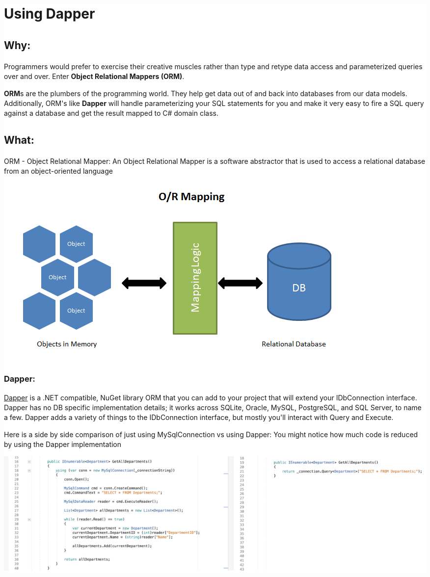 # Using Dapper

## Why:
Programmers would prefer to exercise their creative muscles rather than type and retype data access and parameterized queries over and over. Enter **Object Relational Mappers (ORM)**.

**ORM**s are the plumbers of the programming world. They help get data out of and back into databases from our data models. Additionally, ORM's like **Dapper** will handle parameterizing your SQL statements for you and make it very easy to fire a SQL query against a database and get the result mapped to C# domain class.

## What:
ORM - Object Relational Mapper:
An Object Relational Mapper is a software abstractor that is used to access a relational database from an object-oriented language

![ORM Image](../Images/Dapper_Lecture/pic1.png)

### **Dapper**:

[Dapper](https://github.com/StackExchange/Dapper) is a .NET compatible, NuGet library ORM that you can add to your project that will extend your IDbConnection interface.
Dapper has no DB specific implementation details; it works across SQLite, Oracle, MySQL, PostgreSQL, and SQL Server, to name a few.
Dapper adds a variety of things to the IDbConnection interface, but mostly you'll interact with Query and Execute.

Here is a side by side comparison of just using MySqlConnection vs using Dapper:
You might notice how much code is reduced by using the Dapper implementation

![Side by Side Comparison](../Images/Dapper_Lecture/pic2.png)
